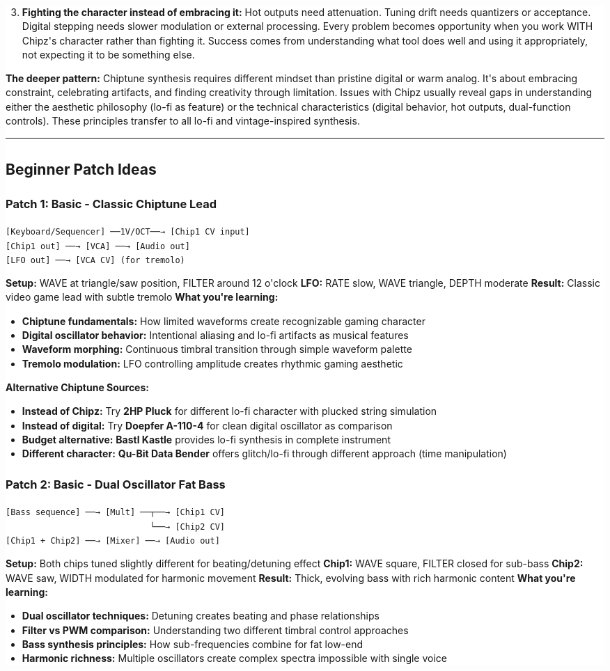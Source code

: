 3. **Fighting the character instead of embracing it:** Hot outputs need attenuation. Tuning drift needs quantizers or acceptance. Digital stepping needs slower modulation or external processing. Every problem becomes opportunity when you work WITH Chipz's character rather than fighting it. Success comes from understanding what tool does well and using it appropriately, not expecting it to be something else.

**The deeper pattern:** Chiptune synthesis requires different mindset than pristine digital or warm analog. It's about embracing constraint, celebrating artifacts, and finding creativity through limitation. Issues with Chipz usually reveal gaps in understanding either the aesthetic philosophy (lo-fi as feature) or the technical characteristics (digital behavior, hot outputs, dual-function controls). These principles transfer to all lo-fi and vintage-inspired synthesis.

---

## Beginner Patch Ideas

### **Patch 1: Basic - Classic Chiptune Lead**
```
[Keyboard/Sequencer] ──1V/OCT──→ [Chip1 CV input]
[Chip1 out] ──→ [VCA] ──→ [Audio out]
[LFO out] ──→ [VCA CV] (for tremolo)
```
**Setup:** WAVE at triangle/saw position, FILTER around 12 o'clock
**LFO:** RATE slow, WAVE triangle, DEPTH moderate
**Result:** Classic video game lead with subtle tremolo
**What you're learning:**
- **Chiptune fundamentals:** How limited waveforms create recognizable gaming character
- **Digital oscillator behavior:** Intentional aliasing and lo-fi artifacts as musical features
- **Waveform morphing:** Continuous timbral transition through simple waveform palette
- **Tremolo modulation:** LFO controlling amplitude creates rhythmic gaming aesthetic

**Alternative Chiptune Sources:**
- **Instead of Chipz:** Try **2HP Pluck** for different lo-fi character with plucked string simulation
- **Instead of digital:** Try **Doepfer A-110-4** for clean digital oscillator as comparison
- **Budget alternative:** **Bastl Kastle** provides lo-fi synthesis in complete instrument
- **Different character:** **Qu-Bit Data Bender** offers glitch/lo-fi through different approach (time manipulation)

### **Patch 2: Basic - Dual Oscillator Fat Bass**
```
[Bass sequence] ──→ [Mult] ──┬──→ [Chip1 CV]
                             └──→ [Chip2 CV]
[Chip1 + Chip2] ──→ [Mixer] ──→ [Audio out]
```
**Setup:** Both chips tuned slightly different for beating/detuning effect
**Chip1:** WAVE square, FILTER closed for sub-bass
**Chip2:** WAVE saw, WIDTH modulated for harmonic movement
**Result:** Thick, evolving bass with rich harmonic content
**What you're learning:**
- **Dual oscillator techniques:** Detuning creates beating and phase relationships
- **Filter vs PWM comparison:** Understanding two different timbral control approaches
- **Bass synthesis principles:** How sub-frequencies combine for fat low-end
- **Harmonic richness:** Multiple oscillators create complex spectra impossible with single voice
